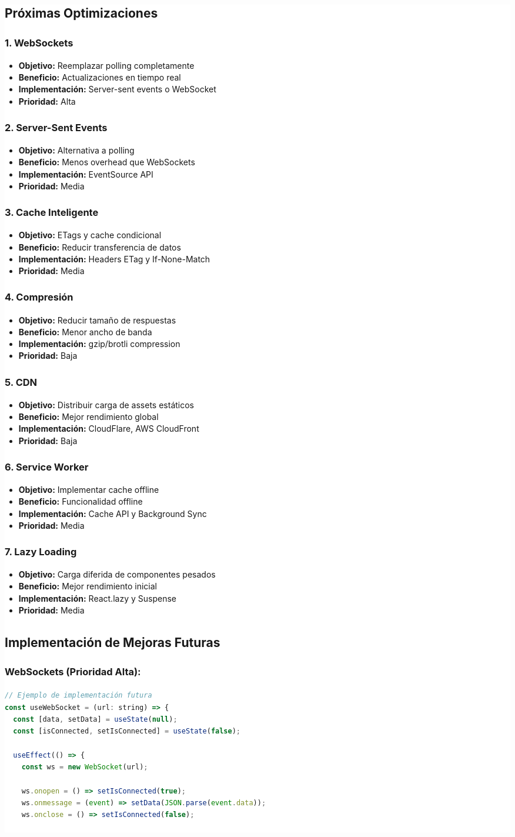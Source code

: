 ## Próximas Optimizaciones

### 1. WebSockets
- **Objetivo:** Reemplazar polling completamente
- **Beneficio:** Actualizaciones en tiempo real
- **Implementación:** Server-sent events o WebSocket
- **Prioridad:** Alta

### 2. Server-Sent Events
- **Objetivo:** Alternativa a polling
- **Beneficio:** Menos overhead que WebSockets
- **Implementación:** EventSource API
- **Prioridad:** Media

### 3. Cache Inteligente
- **Objetivo:** ETags y cache condicional
- **Beneficio:** Reducir transferencia de datos
- **Implementación:** Headers ETag y If-None-Match
- **Prioridad:** Media

### 4. Compresión
- **Objetivo:** Reducir tamaño de respuestas
- **Beneficio:** Menor ancho de banda
- **Implementación:** gzip/brotli compression
- **Prioridad:** Baja

### 5. CDN
- **Objetivo:** Distribuir carga de assets estáticos
- **Beneficio:** Mejor rendimiento global
- **Implementación:** CloudFlare, AWS CloudFront
- **Prioridad:** Baja

### 6. Service Worker
- **Objetivo:** Implementar cache offline
- **Beneficio:** Funcionalidad offline
- **Implementación:** Cache API y Background Sync
- **Prioridad:** Media

### 7. Lazy Loading
- **Objetivo:** Carga diferida de componentes pesados
- **Beneficio:** Mejor rendimiento inicial
- **Implementación:** React.lazy y Suspense
- **Prioridad:** Media

## Implementación de Mejoras Futuras

### WebSockets (Prioridad Alta):
```javascript
// Ejemplo de implementación futura
const useWebSocket = (url: string) => {
  const [data, setData] = useState(null);
  const [isConnected, setIsConnected] = useState(false);
  
  useEffect(() => {
    const ws = new WebSocket(url);
    
    ws.onopen = () => setIsConnected(true);
    ws.onmessage = (event) => setData(JSON.parse(event.data));
    ws.onclose = () => setIsConnected(false);
    
```
